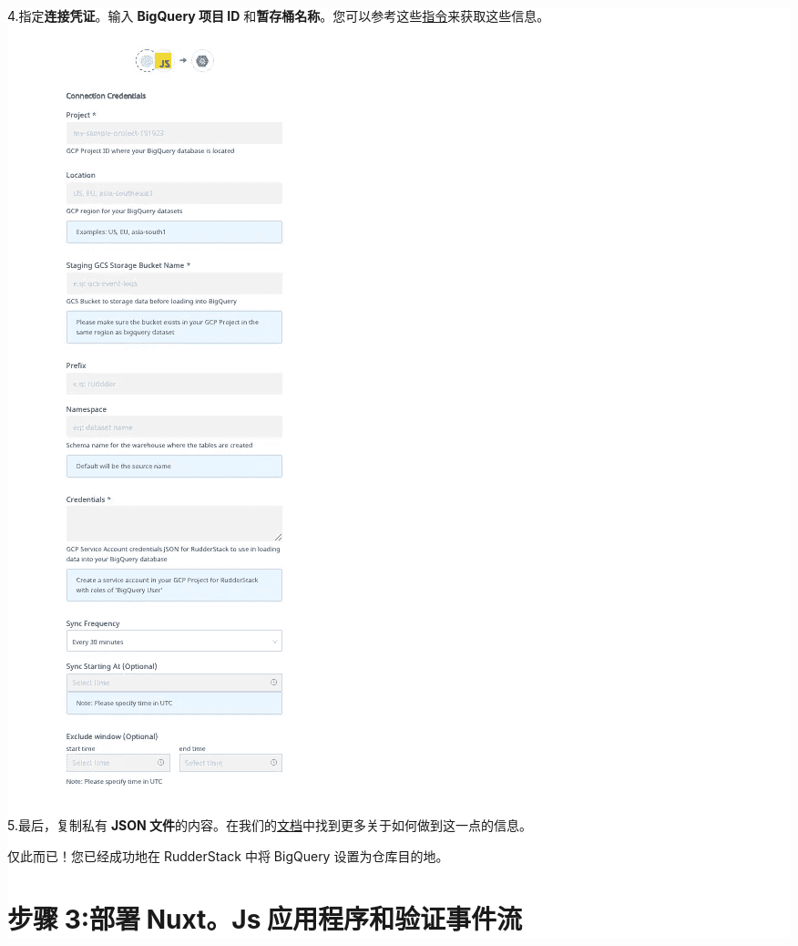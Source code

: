 4.指定**连接凭证**。输入 **BigQuery 项目 ID** 和**暂存桶名称**。您可以参考这些[指令](https://docs.rudderstack.com/data-warehouse-integrations/google-bigquery#setting-up-google-bigquery)来获取这些信息。

![](img/edd9154c67801898e97f40250f861e44.png)

5.最后，复制私有 **JSON 文件**的内容。在我们的[文档](https://docs.rudderstack.com/data-warehouse-integrations/google-bigquery#setting-up-the-service-account-for-rudderstack)中找到更多关于如何做到这一点的信息。

仅此而已！您已经成功地在 RudderStack 中将 BigQuery 设置为仓库目的地。

# 步骤 3:部署 Nuxt。Js 应用程序和验证事件流
